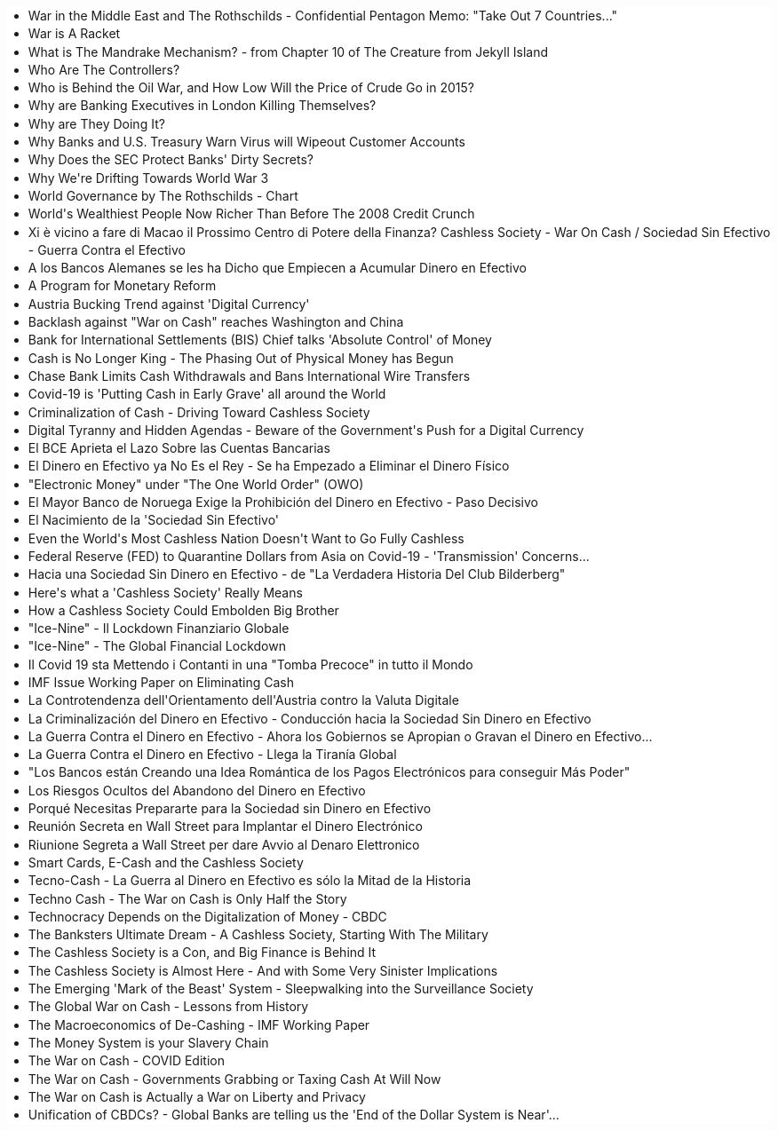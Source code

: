 - War in the Middle East and The Rothschilds - Confidential Pentagon Memo: "Take Out 7 Countries..."
- War is A Racket
- What is The Mandrake Mechanism? - from Chapter 10 of The Creature from Jekyll Island
- Who Are The Controllers?
- Who is Behind the Oil War, and How Low Will the Price of Crude Go in 2015?
- Why are Banking Executives in London Killing Themselves?
- Why are They Doing It?
- Why Banks and U.S. Treasury Warn Virus will Wipeout Customer Accounts
- Why Does the SEC Protect Banks' Dirty Secrets?
- Why We're Drifting Towards World War 3
- World Governance by The Rothschilds - Chart
- World's Wealthiest People Now Richer Than Before The 2008 Credit Crunch
- Xi è vicino a fare di Macao il Prossimo Centro di Potere della Finanza?
Cashless Society - War On Cash / Sociedad Sin Efectivo - Guerra Contra el Efectivo
- A los Bancos Alemanes se les ha Dicho que Empiecen a Acumular Dinero en Efectivo
- A Program for Monetary Reform
- Austria Bucking Trend against 'Digital Currency'
- Backlash against "War on Cash" reaches Washington and China
- Bank for International Settlements (BIS) Chief talks 'Absolute Control' of Money
- Cash is No Longer King - The Phasing Out of Physical Money has Begun
- Chase Bank Limits Cash Withdrawals and Bans International Wire Transfers
- Covid-19 is 'Putting Cash in Early Grave' all around the World
- Criminalization of Cash - Driving Toward Cashless Society
- Digital Tyranny and Hidden Agendas - Beware of the Government's Push for a Digital Currency
- El BCE Aprieta el Lazo Sobre las Cuentas Bancarias
- El Dinero en Efectivo ya No Es el Rey - Se ha Empezado a Eliminar el Dinero Físico
- "Electronic Money" under "The One World Order" (OWO)
- El Mayor Banco de Noruega Exige la Prohibición del Dinero en Efectivo - Paso Decisivo
- El Nacimiento de la 'Sociedad Sin Efectivo'
- Even the World's Most Cashless Nation Doesn't Want to Go Fully Cashless
- Federal Reserve (FED) to Quarantine Dollars from Asia on Covid-19 - 'Transmission' Concerns...
- Hacia una Sociedad Sin Dinero en Efectivo - de "La Verdadera Historia Del Club Bilderberg"
- Here's what a 'Cashless Society' Really Means
- How a Cashless Society Could Embolden Big Brother
- "Ice-Nine" - Il Lockdown Finanziario Globale
- "Ice-Nine" - The Global Financial Lockdown
- Il Covid 19 sta Mettendo i Contanti in una "Tomba Precoce" in tutto il Mondo
- IMF Issue Working Paper on Eliminating Cash
- La Controtendenza dell'Orientamento dell'Austria contro la Valuta Digitale
- La Criminalización del Dinero en Efectivo - Conducción hacia la Sociedad Sin Dinero en Efectivo
- La Guerra Contra el Dinero en Efectivo - Ahora los Gobiernos se Apropian o Gravan el Dinero en Efectivo...
- La Guerra Contra el Dinero en Efectivo - Llega la Tiranía Global
- "Los Bancos están Creando una Idea Romántica de los Pagos Electrónicos para conseguir Más Poder"
- Los Riesgos Ocultos del Abandono del Dinero en Efectivo
- Porqué Necesitas Prepararte para la Sociedad sin Dinero en Efectivo
- Reunión Secreta en Wall Street para Implantar el Dinero Electrónico
- Riunione Segreta a Wall Street per dare Avvio al Denaro Elettronico
- Smart Cards, E-Cash and the Cashless Society
- Tecno-Cash - La Guerra al Dinero en Efectivo es sólo la Mitad de la Historia
- Techno Cash - The War on Cash is Only Half the Story
- Technocracy Depends on the Digitalization of Money - CBDC
- The Banksters Ultimate Dream - A Cashless Society, Starting With The Military
- The Cashless Society is a Con, and Big Finance is Behind It
- The Cashless Society is Almost Here - And with Some Very Sinister Implications
- The Emerging 'Mark of the Beast' System - Sleepwalking into the Surveillance Society
- The Global War on Cash - Lessons from History
- The Macroeconomics of De-Cashing - IMF Working Paper
- The Money System is your Slavery Chain
- The War on Cash - COVID Edition
- The War on Cash - Governments Grabbing or Taxing Cash At Will Now
- The War on Cash is Actually a War on Liberty and Privacy
- Unification of CBDCs? - Global Banks are telling us the 'End of the Dollar System is Near'...